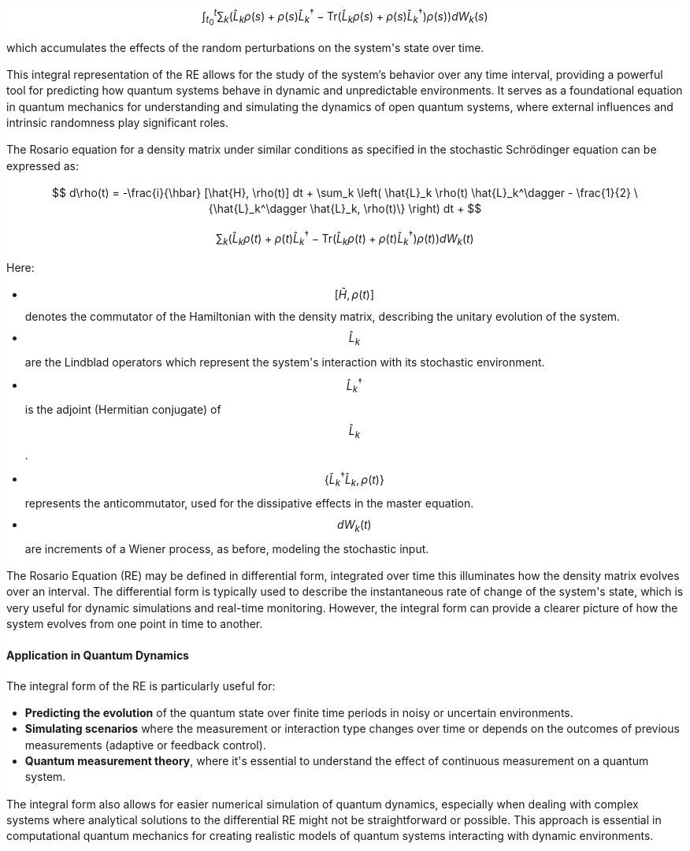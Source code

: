 $$
\int_{t_0}^{t} \sum_k \left( \hat{L}_k \rho(s) + \rho(s) \hat{L}_k^\dagger - \text{Tr}(\hat{L}_k \rho(s) + \rho(s) \hat{L}_k^\dagger) \rho(s) \right) dW_k(s)
$$

which accumulates the effects of the random perturbations on the system's state over time.

This integral representation of the RE allows for the study of the system’s behavior over any time interval, providing a powerful tool for predicting how quantum systems behave in dynamic and unpredictable environments. It serves as a foundational equation in quantum mechanics for understanding and simulating the dynamics of open quantum systems, where external influences and intrinsic randomness play significant roles.

The Rosario equation for a density matrix under similar conditions as specified in the stochastic Schrödinger equation can be expressed as:

$$
d\rho(t) = -\frac{i}{\hbar} [\hat{H}, \rho(t)] dt + \sum_k \left( \hat{L}_k \rho(t) \hat{L}_k^\dagger - \frac{1}{2} \{\hat{L}_k^\dagger \hat{L}_k, \rho(t)\} \right) dt +
$$

$$
\sum_k \left( \hat{L}_k \rho(t) + \rho(t) \hat{L}_k^\dagger - \text{Tr}(\hat{L}_k \rho(t) + \rho(t) \hat{L}_k^\dagger) \rho(t) \right) dW_k(t)
$$

Here:

* $$[\hat{H}, \rho(t)]$$ denotes the commutator of the Hamiltonian with the density matrix, describing the unitary evolution of the system.
* $$\hat{L}_k$$ are the Lindblad operators which represent the system's interaction with its stochastic environment.
* $$\hat{L}_k^\dagger$$ is the adjoint (Hermitian conjugate) of $$\hat{L}_k$$.
* $$\{\hat{L}_k^\dagger \hat{L}_k, \rho(t)\}$$ represents the anticommutator, used for the dissipative effects in the master equation.
* $$dW_k(t)$$ are increments of a Wiener process, as before, modeling the stochastic input.

The Rosario Equation (RE) may be defined in differential form, integrated over time this illuminates how the density matrix evolves over an interval. The differential form is typically used to describe the instantaneous rate of change of the system's state, which is very useful for dynamic simulations and real-time monitoring. However, the integral form can provide a clearer picture of how the system evolves from one point in time to another.

#### Application in Quantum Dynamics

The integral form of the RE is particularly useful for:

* **Predicting the evolution** of the quantum state over finite time periods in noisy or uncertain environments.
* **Simulating scenarios** where the measurement or interaction type changes over time or depends on the outcomes of previous measurements (adaptive or feedback control).
* **Quantum measurement theory**, where it's essential to understand the effect of continuous measurement on a quantum system.

The integral form also allows for easier numerical simulation of quantum dynamics, especially when dealing with complex systems where analytical solutions to the differential RE might not be straightforward or possible. This approach is essential in computational quantum mechanics for creating realistic models of quantum systems interacting with dynamic environments.
